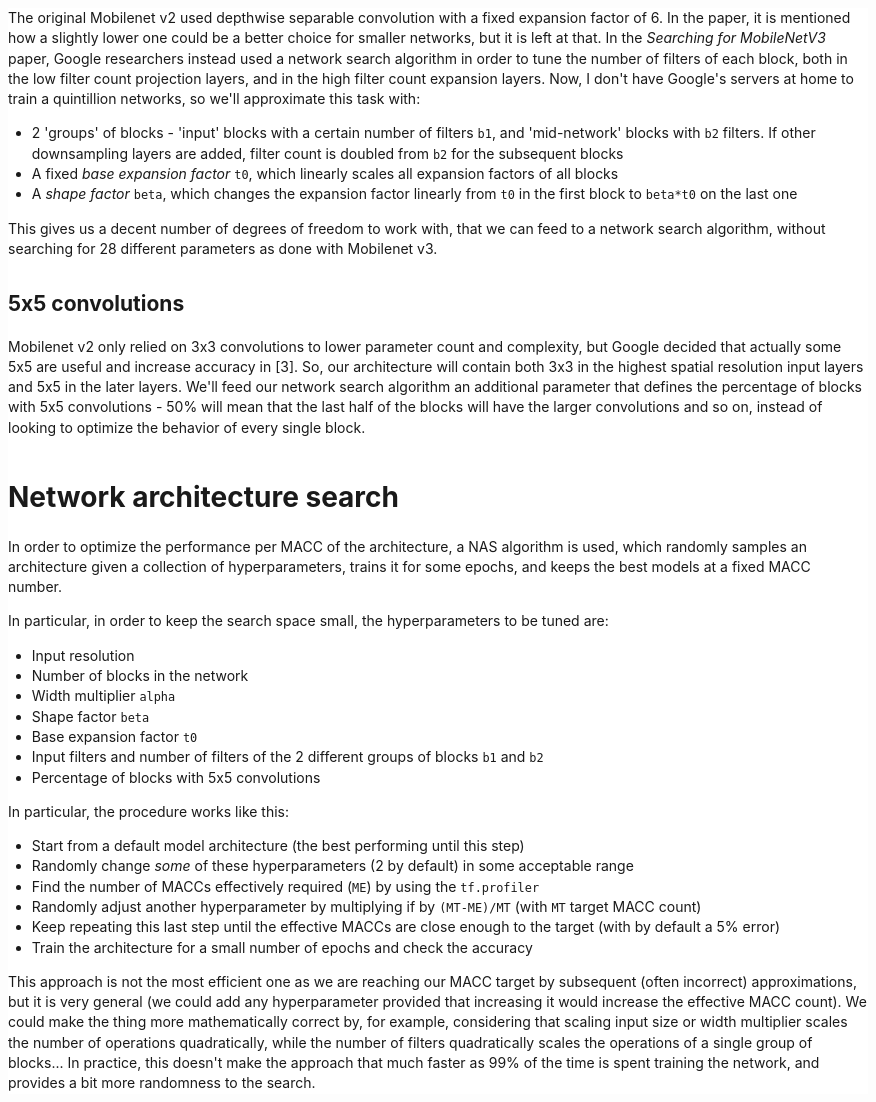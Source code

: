 The original Mobilenet v2 used depthwise separable convolution with a fixed expansion factor of 6. In the paper, it is mentioned how a slightly lower one could be a better choice for smaller networks, but it is left at that. In the _Searching for MobileNetV3_ paper, Google researchers instead used a network search algorithm in order to tune the number of filters of each block, both in the low filter count projection layers, and in the high filter count expansion layers. Now, I don't have Google's servers at home to train a quintillion networks, so we'll approximate this task with:

- 2 'groups' of blocks - 'input' blocks with a certain number of filters `b1`, and 'mid-network' blocks with `b2` filters. If other downsampling layers are added, filter count is doubled from `b2` for the subsequent blocks
- A fixed _base expansion factor_ `t0`, which linearly scales all expansion factors of all blocks
- A _shape factor_ `beta`, which changes the expansion factor linearly from `t0` in the first block to `beta*t0` on the last one

This gives us a decent number of degrees of freedom to work with, that we can feed to a network search algorithm, without searching for 28 different parameters as done with Mobilenet v3.

## 5x5 convolutions

Mobilenet v2 only relied on 3x3 convolutions to lower parameter count and complexity, but Google decided that actually some 5x5 are useful and increase accuracy in [3]. So, our architecture will contain both 3x3 in the highest spatial resolution input layers and 5x5 in the later layers. We'll feed our network search algorithm an additional parameter that defines the percentage of blocks with 5x5 convolutions - 50% will mean that the last half of the blocks will have the larger convolutions and so on, instead of looking to optimize the behavior of every single block.

# Network architecture search

In order to optimize the performance per MACC of the architecture, a NAS algorithm is used, which randomly samples an architecture given a collection of hyperparameters, trains it for some epochs, and keeps the best models at a fixed MACC number.

In particular, in order to keep the search space small, the hyperparameters to be tuned are:
- Input resolution
- Number of blocks in the network
- Width multiplier `alpha`
- Shape factor `beta`
- Base expansion factor `t0`
- Input filters and number of filters of the 2 different groups of blocks `b1` and `b2`
- Percentage of blocks with 5x5 convolutions

In particular, the procedure works like this:
- Start from a default model architecture (the best performing until this step)
- Randomly change _some_ of these hyperparameters (2 by default) in some acceptable range
- Find the number of MACCs effectively required (`ME`) by using the `tf.profiler`
- Randomly adjust another hyperparameter by multiplying if by `(MT-ME)/MT` (with `MT` target MACC count)
- Keep repeating this last step until the effective MACCs are close enough to the target (with by default a 5% error)
- Train the architecture for a small number of epochs and check the accuracy

This approach is not the most efficient one as we are reaching our MACC target by subsequent (often incorrect) approximations, but it is very general (we could add any hyperparameter provided that increasing it would increase the effective MACC count). We could make the thing more mathematically correct by, for example, considering that scaling input size or width multiplier scales the number of operations quadratically, while the number of filters quadratically scales the operations of a single group of blocks... In practice, this doesn't make the approach that much faster as 99% of the time is spent training the network, and provides a bit more randomness to the search.
